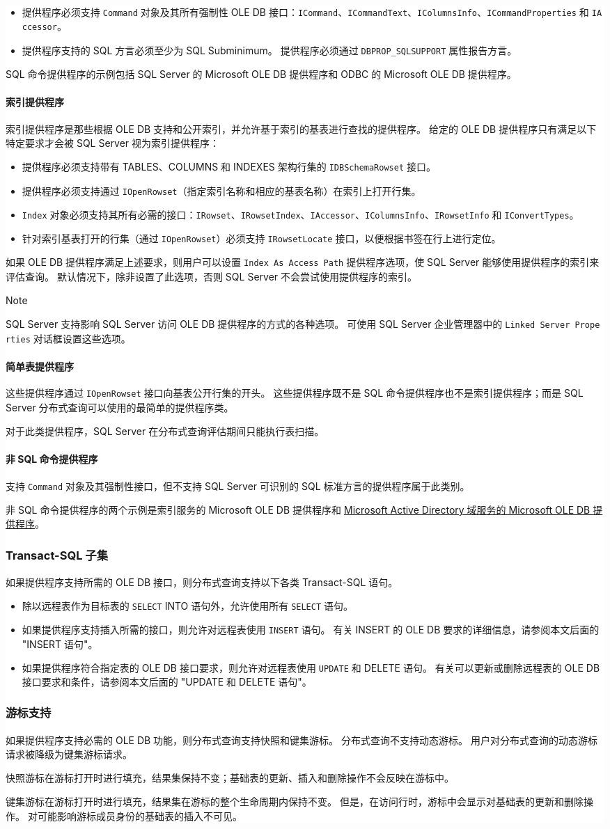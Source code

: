 - 提供程序必须支持 `Command` 对象及其所有强制性 OLE DB 接口：`ICommand`、`ICommandText`、`IColumnsInfo`、`ICommandProperties` 和 `IAccessor`。

- 提供程序支持的 SQL 方言必须至少为 SQL Subminimum。 提供程序必须通过 `DBPROP_SQLSUPPORT` 属性报告方言。

SQL 命令提供程序的示例包括 SQL Server 的 Microsoft OLE DB 提供程序和 ODBC 的 Microsoft OLE DB 提供程序。

#### <a name="index-providers"></a>索引提供程序

索引提供程序是那些根据 OLE DB 支持和公开索引，并允许基于索引的基表进行查找的提供程序。 给定的 OLE DB 提供程序只有满足以下特定要求才会被 SQL Server 视为索引提供程序：

- 提供程序必须支持带有 TABLES、COLUMNS 和 INDEXES 架构行集的 `IDBSchemaRowset` 接口。

- 提供程序必须支持通过 `IOpenRowset`（指定索引名称和相应的基表名称）在索引上打开行集。

- `Index` 对象必须支持其所有必需的接口：`IRowset`、`IRowsetIndex`、`IAccessor`、`IColumnsInfo`、`IRowsetInfo` 和 `IConvertTypes`。

- 针对索引基表打开的行集（通过 `IOpenRowset`）必须支持 `IRowsetLocate` 接口，以便根据书签在行上进行定位。

如果 OLE DB 提供程序满足上述要求，则用户可以设置 `Index As Access Path` 提供程序选项，使 SQL Server 能够使用提供程序的索引来评估查询。 默认情况下，除非设置了此选项，否则 SQL Server 不会尝试使用提供程序的索引。

>[!NOTE]
>SQL Server 支持影响 SQL Server 访问 OLE DB 提供程序的方式的各种选项。 可使用 SQL Server 企业管理器中的 `Linked Server Properties` 对话框设置这些选项。

#### <a name="simple-table-providers"></a>简单表提供程序

这些提供程序通过 `IOpenRowset` 接口向基表公开行集的开头。 这些提供程序既不是 SQL 命令提供程序也不是索引提供程序；而是 SQL Server 分布式查询可以使用的最简单的提供程序类。

对于此类提供程序，SQL Server 在分布式查询评估期间只能执行表扫描。

#### <a name="non-sql-command-providers"></a>非 SQL 命令提供程序

支持 `Command` 对象及其强制性接口，但不支持 SQL Server 可识别的 SQL 标准方言的提供程序属于此类别。

非 SQL 命令提供程序的两个示例是索引服务的 Microsoft OLE DB 提供程序和 [Microsoft Active Directory 域服务的 Microsoft OLE DB 提供程序](../../ado/guide/appendixes/microsoft-ole-db-provider-for-microsoft-active-directory-service.md)。

### <a name="transact-sql-subset"></a>Transact-SQL 子集

如果提供程序支持所需的 OLE DB 接口，则分布式查询支持以下各类 Transact-SQL 语句。

- 除以远程表作为目标表的 `SELECT` INTO 语句外，允许使用所有 `SELECT` 语句。

- 如果提供程序支持插入所需的接口，则允许对远程表使用 `INSERT` 语句。 有关 INSERT 的 OLE DB 要求的详细信息，请参阅本文后面的 \"INSERT 语句\"。

- 如果提供程序符合指定表的 OLE DB 接口要求，则允许对远程表使用 `UPDATE` 和 DELETE 语句。 有关可以更新或删除远程表的 OLE DB 接口要求和条件，请参阅本文后面的 \"UPDATE 和 DELETE 语句\"。

### <a name="cursor-support"></a>游标支持

如果提供程序支持必需的 OLE DB 功能，则分布式查询支持快照和键集游标。 分布式查询不支持动态游标。 用户对分布式查询的动态游标请求被降级为键集游标请求。

快照游标在游标打开时进行填充，结果集保持不变；基础表的更新、插入和删除操作不会反映在游标中。

键集游标在游标打开时进行填充，结果集在游标的整个生命周期内保持不变。 但是，在访问行时，游标中会显示对基础表的更新和删除操作。 对可能影响游标成员身份的基础表的插入不可见。
